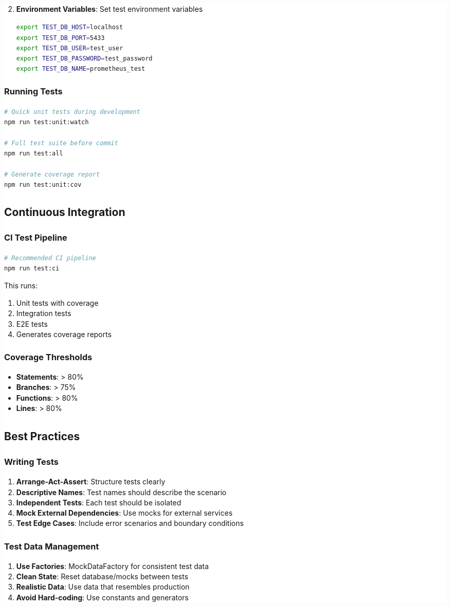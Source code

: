 2. **Environment Variables**: Set test environment variables
   ```bash
   export TEST_DB_HOST=localhost
   export TEST_DB_PORT=5433
   export TEST_DB_USER=test_user
   export TEST_DB_PASSWORD=test_password
   export TEST_DB_NAME=prometheus_test
   ```

### Running Tests
```bash
# Quick unit tests during development
npm run test:unit:watch

# Full test suite before commit
npm run test:all

# Generate coverage report
npm run test:unit:cov
```

## Continuous Integration

### CI Test Pipeline
```bash
# Recommended CI pipeline
npm run test:ci
```

This runs:
1. Unit tests with coverage
2. Integration tests
3. E2E tests
4. Generates coverage reports

### Coverage Thresholds
- **Statements**: > 80%
- **Branches**: > 75%
- **Functions**: > 80%
- **Lines**: > 80%

## Best Practices

### Writing Tests
1. **Arrange-Act-Assert**: Structure tests clearly
2. **Descriptive Names**: Test names should describe the scenario
3. **Independent Tests**: Each test should be isolated
4. **Mock External Dependencies**: Use mocks for external services
5. **Test Edge Cases**: Include error scenarios and boundary conditions

### Test Data Management
1. **Use Factories**: MockDataFactory for consistent test data
2. **Clean State**: Reset database/mocks between tests
3. **Realistic Data**: Use data that resembles production
4. **Avoid Hard-coding**: Use constants and generators
